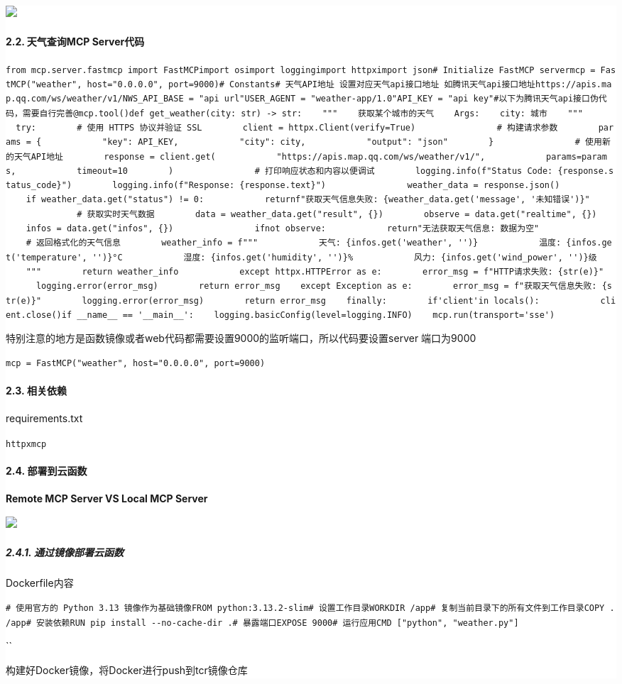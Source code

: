 ![](https://ai.programnotes.cn/img/ai/c5e2e4e2d1cd92eaad5b2ebf0473722a.png)  
#### 2.2. 天气查询MCP Server代码  
```
from mcp.server.fastmcp import FastMCPimport osimport loggingimport httpximport json# Initialize FastMCP servermcp = FastMCP("weather", host="0.0.0.0", port=9000)# Constants# 天气API地址 设置对应天气api接口地址 如腾讯天气api接口地址https://apis.map.qq.com/ws/weather/v1/NWS_API_BASE = "api url"USER_AGENT = "weather-app/1.0"API_KEY = "api key"#以下为腾讯天气api接口伪代码，需要自行完善@mcp.tool()def get_weather(city: str) -> str:    """    获取某个城市的天气    Args:    city: 城市    """        try:        # 使用 HTTPS 协议并验证 SSL        client = httpx.Client(verify=True)                # 构建请求参数        params = {            "key": API_KEY,            "city": city,            "output": "json"        }                # 使用新的天气API地址        response = client.get(            "https://apis.map.qq.com/ws/weather/v1/",            params=params,            timeout=10        )                # 打印响应状态和内容以便调试        logging.info(f"Status Code: {response.status_code}")        logging.info(f"Response: {response.text}")                weather_data = response.json()                if weather_data.get("status") != 0:            returnf"获取天气信息失败: {weather_data.get('message', '未知错误')}"                    # 获取实时天气数据        data = weather_data.get("result", {})        observe = data.get("realtime", {})        infos = data.get("infos", {})                ifnot observe:            return"无法获取天气信息: 数据为空"                    # 返回格式化的天气信息        weather_info = f"""            天气: {infos.get('weather', '')}            温度: {infos.get('temperature', '')}°C            湿度: {infos.get('humidity', '')}%            风力: {infos.get('wind_power', '')}级        """        return weather_info            except httpx.HTTPError as e:        error_msg = f"HTTP请求失败: {str(e)}"        logging.error(error_msg)        return error_msg    except Exception as e:        error_msg = f"获取天气信息失败: {str(e)}"        logging.error(error_msg)        return error_msg    finally:        if'client'in locals():            client.close()if __name__ == '__main__':    logging.basicConfig(level=logging.INFO)    mcp.run(transport='sse')
```  
  
特别注意的地方是函数镜像或者web代码都需要设置9000的监听端口，所以代码要设置server 端口为9000  
```
mcp = FastMCP("weather", host="0.0.0.0", port=9000)
```  
#### 2.3. 相关依赖  
  
requirements.txt  
```
httpxmcp
```  
#### 2.4. 部署到云函数  
  
**Remote MCP Server VS Local MCP Server**  
  
![](https://ai.programnotes.cn/img/ai/23d0067d60a3138eaf17af6dd92d2233.png)  
  
##### 2.4.1. 通过镜像部署云函数  
  
Dockerfile内容  
```
# 使用官方的 Python 3.13 镜像作为基础镜像FROM python:3.13.2-slim# 设置工作目录WORKDIR /app# 复制当前目录下的所有文件到工作目录COPY . /app# 安装依赖RUN pip install --no-cache-dir .# 暴露端口EXPOSE 9000# 运行应用CMD ["python", "weather.py"]
```  
  
``  
  
构建好Docker镜像，将Docker进行push到tcr镜像仓库  
  